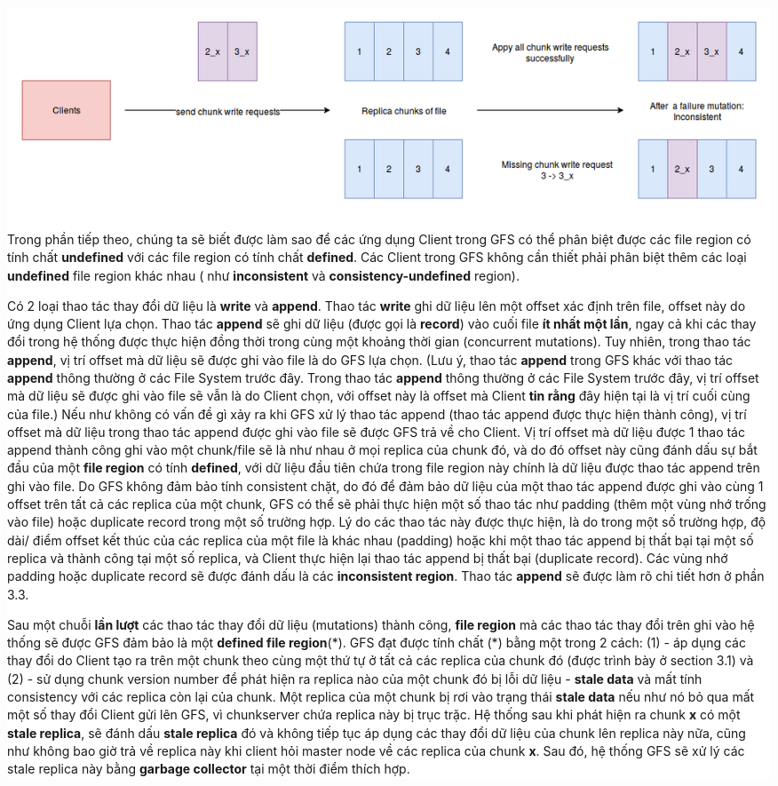 ![file_region_after_a_failure_mutation](./images/file_region_after_a_failure_mutation.png)

Trong phần tiếp theo, chúng ta sẽ biết được làm sao để các ứng dụng Client trong GFS có thể phân biệt được các file region có tính chất  **undefined** với các file region có tính chất **defined**. Các Client trong GFS không cần thiết phải phân biệt thêm các loại **undefined** file region khác nhau ( như **inconsistent** và **consistency-undefined** region).

Có 2 loại thao tác thay đổi dữ liệu là **write** và **append**. Thao tác **write** ghi dữ liệu lên một offset xác định trên file, offset này do ứng dụng Client lựa chọn. Thao tác **append** sẽ ghi dữ liệu (được gọi là **record**) vào cuối file **ít nhất một lần**, ngay cả khi các thay đổi trong hệ thống được thực hiện đồng thời trong cùng một khoảng thời gian (concurrent mutations). Tuy nhiên, trong thao tác **append**, vị trí offset mà dữ liệu sẽ được ghi vào file là do GFS lựa chọn. (Lưu ý, thao tác **append** trong GFS khác với thao tác **append** thông thường ở các File System trước đây. Trong thao tác **append** thông thường ở các File System trước đây, vị trí offset mà dữ liệu sẽ được ghi vào file sẽ vẫn là do Client chọn, với offset này là offset mà Client **tin rằng** đây hiện tại là vị trí cuối cùng của file.) Nếu như không có vấn đề gì xảy ra khi GFS xử lý thao tác append (thao tác append được thực hiện thành công), vị trí offset mà dữ liệu trong thao tác append được ghi vào file sẽ được GFS trả về cho Client. Vị trí offset mà dữ liệu được 1 thao tác append thành công ghi vào một chunk/file sẽ là như nhau ở mọi replica của chunk đó, và do đó offset này cũng đánh dấu sự bắt đầu của một **file region** có tính **defined**, với dữ liệu đầu tiên chứa trong file region này chính là dữ liệu được thao tác append trên ghi vào file. Do GFS không đảm bảo tính consistent chặt, do đó để đảm bảo dữ liệu của một thao tác append được ghi vào cùng 1 offset trên tất cả các replica của một chunk, GFS có thể sẽ phải thực hiện một số thao tác như padding (thêm một vùng nhớ trống vào file) hoặc duplicate record trong một số trường hợp. Lý do các thao tác này được thực hiện, là do trong một số trường hợp, độ dài/ điểm offset kết thúc của các replica của một file là khác nhau (padding) hoặc khi một thao tác append bị thất bại tại một số replica và thành công tại một số replica, và Client thực hiện lại thao tác append bị thất bại (duplicate record). Các vùng nhớ padding hoặc duplicate record sẽ được đánh dấu là các **inconsistent region**. Thao tác **append** sẽ được làm rõ chi tiết hơn ở phần 3.3.

Sau một chuỗi **lần lượt** các thao tác thay đổi dữ liệu (mutations) thành công, **file region** mà các thao tác thay đổi trên ghi vào hệ thống sẽ được GFS đảm bảo là một **defined file region**(\*). GFS đạt được tính chất (\*) bằng một trong 2 cách: (1) - áp dụng các thay đổi do Client tạo ra trên một chunk theo cùng một thứ tự ở tất cả các replica của chunk đó (được trình bày ở section 3.1) và (2) - sử dụng chunk version number để phát hiện ra replica nào của một chunk đó bị lỗi dữ liệu - **stale data** và mất tính consistency với các replica còn lại của chunk. Một replica của một chunk bị rơi vào trạng thái **stale data** nếu như nó bỏ qua mất một số thay đổi Client gửi lên GFS, vì chunkserver chứa replica này bị trục trặc. Hệ thống sau khi phát hiện ra chunk **x** có một **stale replica**, sẽ đánh dấu **stale replica** đó và không tiếp tục áp dụng các thay đổi dữ liệu của chunk lên replica này nữa, cũng như không bao giờ trả về replica này khi client hỏi master node về các replica của chunk **x**. Sau đó, hệ thống GFS sẽ xử lý các stale replica này bằng **garbage collector** tại một thời điểm thích hợp.
